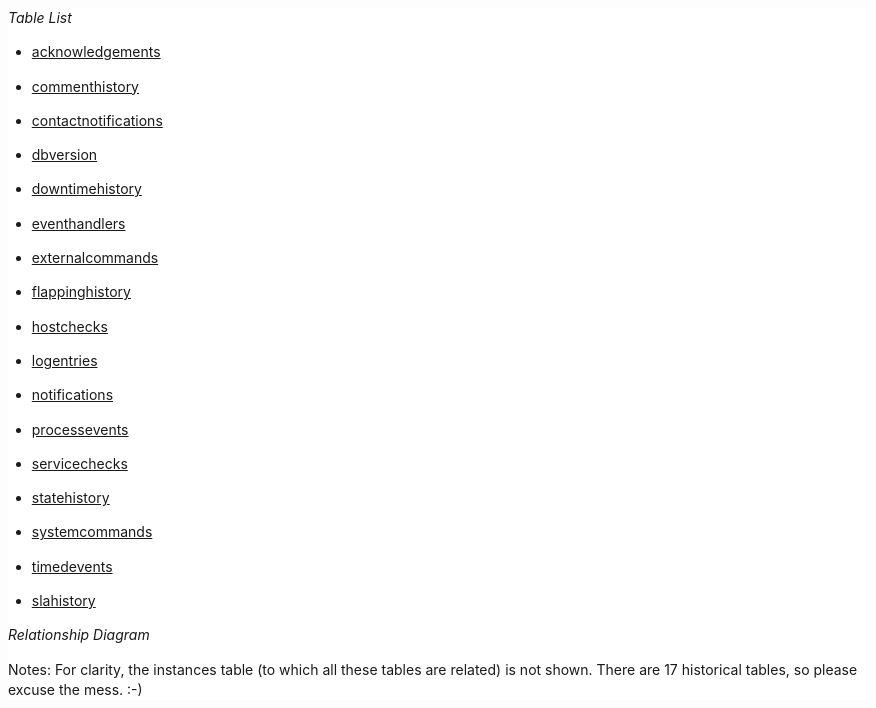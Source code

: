 *Table List*

-   [acknowledgements](#dbm_acknowledgements)

-   [commenthistory](#dbm_commenthistory)

-   [contactnotifications](#dbm_contactnotifications)

-   [dbversion](#dbm_dbversion)

-   [downtimehistory](#dbm_downtimehistory)

-   [eventhandlers](#dbm_eventhandlers)

-   [externalcommands](#dbm_externalcommands)

-   [flappinghistory](#dbm_flappinghistory)

-   [hostchecks](#dbm_hostchecks)

-   [logentries](#dbm_logentries)

-   [notifications](#dbm_notifications)

-   [processevents](#dbm_processevents)

-   [servicechecks](#dbm_servicechecks)

-   [statehistory](#dbm_statehistory)

-   [systemcommands](#dbm_systemcommands)

-   [timedevents](#dbm_timedevents)

-   [slahistory](#dbm_slahistory)

*Relationship Diagram*

Notes: For clarity, the instances table (to which all these tables are
related) is not shown. There are 17 historical tables, so please excuse
the mess. :-)
